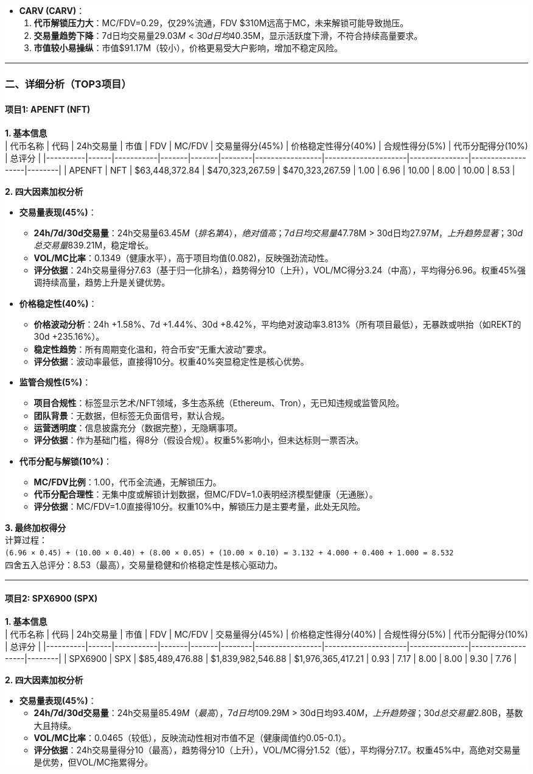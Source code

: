 - **CARV (CARV)**：  
  1. **代币解锁压力大**：MC/FDV=0.29，仅29%流通，FDV $310M远高于MC，未来解锁可能导致抛压。  
  2. **交易量趋势下降**：7d日均交易量$29.03M < 30d日均$40.35M，显示活跃度下滑，不符合持续高量要求。  
  3. **市值较小易操纵**：市值$91.17M（较小），价格更易受大户影响，增加不稳定风险。  

---

### 二、详细分析（TOP3项目）

#### 项目1: APENFT (NFT)
**1. 基本信息**  
| 代币名称 | 代码 | 24h交易量 | 市值 | FDV | MC/FDV | 交易量得分(45%) | 价格稳定性得分(40%) | 合规性得分(5%) | 代币分配得分(10%) | 总评分 |
|----------|------|-----------|-------|-------|--------|-----------------|---------------------|---------------|-------------------|--------|
| APENFT   | NFT  | $63,448,372.84 | $470,323,267.59 | $470,323,267.59 | 1.00 | 6.96 | 10.00 | 8.00 | 10.00 | 8.53 |

**2. 四大因素加权分析**  
- **交易量表现(45%)**：  
  - **24h/7d/30d交易量**：24h交易量$63.45M（排名第4），绝对值高；7d日均交易量$47.78M > 30d日均$27.97M，上升趋势显著；30d总交易量$839.21M，稳定增长。  
  - **VOL/MC比率**：0.1349（健康水平），高于项目均值(0.082)，反映强劲流动性。  
  - **评分依据**：24h交易量得分7.63（基于归一化排名），趋势得分10（上升），VOL/MC得分3.24（中高），平均得分6.96。权重45%强调持续高量，趋势上升是关键优势。

- **价格稳定性(40%)**：  
  - **价格波动分析**：24h +1.58%、7d +1.44%、30d +8.42%，平均绝对波动率3.813%（所有项目最低），无暴跌或哄抬（如REKT的30d +235.16%）。  
  - **稳定性趋势**：所有周期变化温和，符合币安“无重大波动”要求。  
  - **评分依据**：波动率最低，直接得10分。权重40%突显稳定性是核心优势。

- **监管合规性(5%)**：  
  - **项目合规性**：标签显示艺术/NFT领域，多生态系统（Ethereum、Tron），无已知违规或监管风险。  
  - **团队背景**：无数据，但标签无负面信号，默认合规。  
  - **运营透明度**：信息披露充分（数据完整），无隐瞒事项。  
  - **评分依据**：作为基础门槛，得8分（假设合规）。权重5%影响小，但未达标则一票否决。

- **代币分配与解锁(10%)**：  
  - **MC/FDV比例**：1.00，代币全流通，无解锁压力。  
  - **代币分配合理性**：无集中度或解锁计划数据，但MC/FDV=1.0表明经济模型健康（无通胀）。  
  - **评分依据**：MC/FDV=1.0直接得10分。权重10%中，解锁压力是主要考量，此处无风险。

**3. 最终加权得分**  
计算过程：  
`(6.96 × 0.45) + (10.00 × 0.40) + (8.00 × 0.05) + (10.00 × 0.10) = 3.132 + 4.000 + 0.400 + 1.000 = 8.532`  
四舍五入总评分：8.53（最高），交易量稳健和价格稳定性是核心驱动力。

---

#### 项目2: SPX6900 (SPX)
**1. 基本信息**  
| 代币名称 | 代码 | 24h交易量 | 市值 | FDV | MC/FDV | 交易量得分(45%) | 价格稳定性得分(40%) | 合规性得分(5%) | 代币分配得分(10%) | 总评分 |
|----------|------|-----------|-------|-------|--------|-----------------|---------------------|---------------|-------------------|--------|
| SPX6900  | SPX  | $85,489,476.88 | $1,839,982,546.88 | $1,976,365,417.21 | 0.93 | 7.17 | 8.00 | 8.00 | 9.30 | 7.76 |

**2. 四大因素加权分析**  
- **交易量表现(45%)**：  
  - **24h/7d/30d交易量**：24h交易量$85.49M（最高），7d日均$109.29M > 30d日均$93.40M，上升趋势强；30d总交易量$2.80B，基数大且持续。  
  - **VOL/MC比率**：0.0465（较低），反映流动性相对市值不足（健康阈值约0.05-0.1）。  
  - **评分依据**：24h交易量得分10（最高），趋势得分10（上升），VOL/MC得分1.52（低），平均得分7.17。权重45%中，高绝对交易量是优势，但VOL/MC拖累得分。
